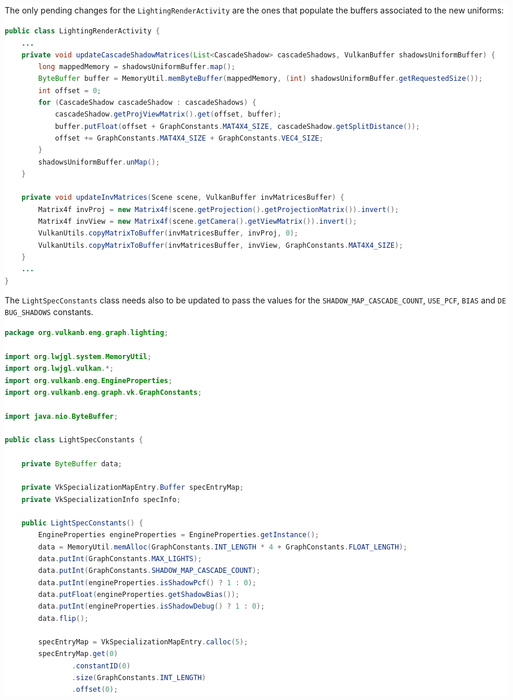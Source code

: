 The only pending changes for the `LightingRenderActivity` are the ones that populate the buffers associated to the new uniforms:

```java
public class LightingRenderActivity {
    ...
    private void updateCascadeShadowMatrices(List<CascadeShadow> cascadeShadows, VulkanBuffer shadowsUniformBuffer) {
        long mappedMemory = shadowsUniformBuffer.map();
        ByteBuffer buffer = MemoryUtil.memByteBuffer(mappedMemory, (int) shadowsUniformBuffer.getRequestedSize());
        int offset = 0;
        for (CascadeShadow cascadeShadow : cascadeShadows) {
            cascadeShadow.getProjViewMatrix().get(offset, buffer);
            buffer.putFloat(offset + GraphConstants.MAT4X4_SIZE, cascadeShadow.getSplitDistance());
            offset += GraphConstants.MAT4X4_SIZE + GraphConstants.VEC4_SIZE;
        }
        shadowsUniformBuffer.unMap();
    }

    private void updateInvMatrices(Scene scene, VulkanBuffer invMatricesBuffer) {
        Matrix4f invProj = new Matrix4f(scene.getProjection().getProjectionMatrix()).invert();
        Matrix4f invView = new Matrix4f(scene.getCamera().getViewMatrix()).invert();
        VulkanUtils.copyMatrixToBuffer(invMatricesBuffer, invProj, 0);
        VulkanUtils.copyMatrixToBuffer(invMatricesBuffer, invView, GraphConstants.MAT4X4_SIZE);
    }
    ...
}
```

The `LightSpecConstants` class needs also to be updated to pass the values for the `SHADOW_MAP_CASCADE_COUNT`, `USE_PCF`, `BIAS` and `DEBUG_SHADOWS` constants.

```java
package org.vulkanb.eng.graph.lighting;

import org.lwjgl.system.MemoryUtil;
import org.lwjgl.vulkan.*;
import org.vulkanb.eng.EngineProperties;
import org.vulkanb.eng.graph.vk.GraphConstants;

import java.nio.ByteBuffer;

public class LightSpecConstants {

    private ByteBuffer data;

    private VkSpecializationMapEntry.Buffer specEntryMap;
    private VkSpecializationInfo specInfo;

    public LightSpecConstants() {
        EngineProperties engineProperties = EngineProperties.getInstance();
        data = MemoryUtil.memAlloc(GraphConstants.INT_LENGTH * 4 + GraphConstants.FLOAT_LENGTH);
        data.putInt(GraphConstants.MAX_LIGHTS);
        data.putInt(GraphConstants.SHADOW_MAP_CASCADE_COUNT);
        data.putInt(engineProperties.isShadowPcf() ? 1 : 0);
        data.putFloat(engineProperties.getShadowBias());
        data.putInt(engineProperties.isShadowDebug() ? 1 : 0);
        data.flip();

        specEntryMap = VkSpecializationMapEntry.calloc(5);
        specEntryMap.get(0)
                .constantID(0)
                .size(GraphConstants.INT_LENGTH)
                .offset(0);
```